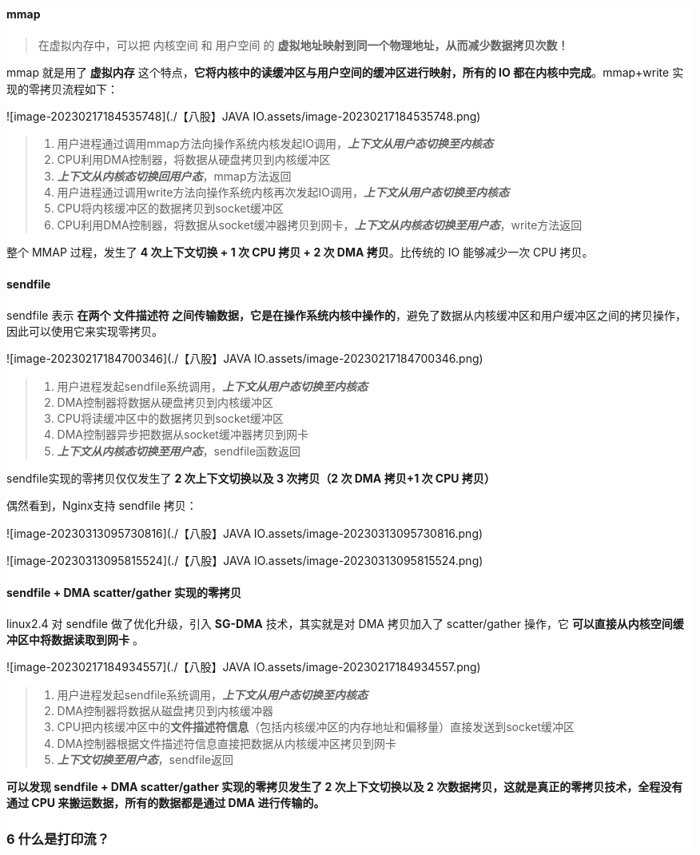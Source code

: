 #### mmap

> 在虚拟内存中，可以把 内核空间 和 用户空间 的 **虚拟地址映射到同一个物理地址，从而减少数据拷贝次数！**

mmap 就是用了 **虚拟内存** 这个特点，**它将内核中的读缓冲区与用户空间的缓冲区进行映射，所有的 IO 都在内核中完成**。mmap+write 实现的零拷贝流程如下：

![image-20230217184535748](./【八股】JAVA IO.assets/image-20230217184535748.png)

> 1. 用户进程通过调用mmap方法向操作系统内核发起IO调用，***上下文从用户态切换至内核态***
> 2. CPU利用DMA控制器，将数据从硬盘拷贝到内核缓冲区
> 3. ***上下文从内核态切换回用户态***，mmap方法返回
> 4. 用户进程通过调用write方法向操作系统内核再次发起IO调用，***上下文从用户态切换至内核态***
> 5. CPU将内核缓冲区的数据拷贝到socket缓冲区
> 6. CPU利用DMA控制器，将数据从socket缓冲器拷贝到网卡，***上下文从内核态切换至用户态***，write方法返回

整个 MMAP 过程，发生了 **4 次上下文切换 + 1 次 CPU 拷贝 + 2 次 DMA 拷贝**。比传统的 IO 能够减少一次 CPU 拷贝。

#### sendfile

sendfile 表示 **在两个 文件描述符 之间传输数据，它是在操作系统内核中操作的**，避免了数据从内核缓冲区和用户缓冲区之间的拷贝操作，因此可以使用它来实现零拷贝。

![image-20230217184700346](./【八股】JAVA IO.assets/image-20230217184700346.png)

> 1. 用户进程发起sendfile系统调用，***上下文从用户态切换至内核态***
> 2. DMA控制器将数据从硬盘拷贝到内核缓冲区
> 3. CPU将读缓冲区中的数据拷贝到socket缓冲区
> 4. DMA控制器异步把数据从socket缓冲器拷贝到网卡
> 5. ***上下文从内核态切换至用户态***，sendfile函数返回

sendfile实现的零拷贝仅仅发生了 **2 次上下文切换以及 3 次拷贝（2 次 DMA 拷贝+1 次 CPU 拷贝）**

偶然看到，Nginx支持 sendfile 拷贝：

![image-20230313095730816](./【八股】JAVA IO.assets/image-20230313095730816.png)

![image-20230313095815524](./【八股】JAVA IO.assets/image-20230313095815524.png)

#### sendfile + DMA scatter/gather 实现的零拷贝

linux2.4 对 sendfile 做了优化升级，引入 **SG-DMA** 技术，其实就是对 DMA 拷贝加入了 scatter/gather 操作，它 **可以直接从内核空间缓冲区中将数据读取到网卡** 。

![image-20230217184934557](./【八股】JAVA IO.assets/image-20230217184934557.png)

> 1. 用户进程发起sendfile系统调用，***上下文从用户态切换至内核态***
> 2. DMA控制器将数据从磁盘拷贝到内核缓冲器
> 3. CPU把内核缓冲区中的**文件描述符信息**（包括内核缓冲区的内存地址和偏移量）直接发送到socket缓冲区
> 4. DMA控制器根据文件描述符信息直接把数据从内核缓冲区拷贝到网卡
> 5. ***上下文切换至用户态***，sendfile返回

**可以发现 sendfile + DMA scatter/gather 实现的零拷贝发生了 2 次上下文切换以及 2 次数据拷贝，这就是真正的零拷贝技术，全程没有通过 CPU 来搬运数据，所有的数据都是通过 DMA 进行传输的。**

### 6 什么是打印流？
